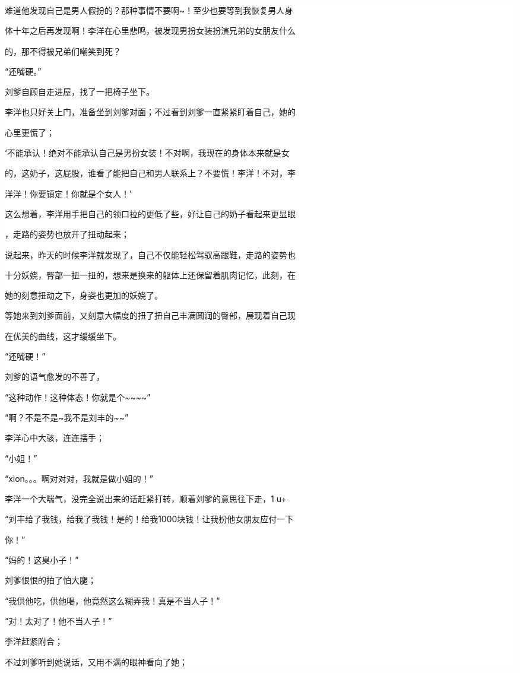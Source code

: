 难道他发现自己是男人假扮的？那种事情不要啊~！至少也要等到我恢复男人身

体十年之后再发现啊！李洋在心里悲鸣，被发现男扮女装扮演兄弟的女朋友什么

的，那不得被兄弟们嘲笑到死？

“还嘴硬。”

刘爹自顾自走进屋，找了一把椅子坐下。

李洋也只好关上门，准备坐到刘爹对面；不过看到刘爹一直紧紧盯着自己，她的

心里更慌了；

‘不能承认！绝对不能承认自己是男扮女装！不对啊，我现在的身体本来就是女

的，这奶子，这屁股，谁看了能把自己和男人联系上？不要慌！李洋！不对，李

洋洋！你要镇定！你就是个女人！’

这么想着，李洋用手把自己的领口拉的更低了些，好让自己的奶子看起来更显眼

，走路的姿势也放开了扭动起来；

说起来，昨天的时候李洋就发现了，自己不仅能轻松驾驭高跟鞋，走路的姿势也

十分妖娆，臀部一扭一扭的，想来是换来的躯体上还保留着肌肉记忆，此刻，在

她的刻意扭动之下，身姿也更加的妖娆了。

等她来到刘爹面前，又刻意大幅度的扭了扭自己丰满圆润的臀部，展现着自己现

在优美的曲线，这才缓缓坐下。

“还嘴硬！”

刘爹的语气愈发的不善了，

“这种动作！这种体态！你就是个~~~~”

“啊？不是不是~我不是刘丰的~~”

李洋心中大骇，连连摆手；

“小姐！”

“xion。。。啊对对对，我就是做小姐的！”

李洋一个大喘气，没完全说出来的话赶紧打转，顺着刘爹的意思往下走，1 u+

“刘丰给了我钱，给我了我钱！是的！给我1000块钱！让我扮他女朋友应付一下

你！”

“妈的！这臭小子！”

刘爹恨恨的拍了怕大腿；

“我供他吃，供他喝，他竟然这么糊弄我！真是不当人子！”

“对！太对了！他不当人子！”

李洋赶紧附合；

不过刘爹听到她说话，又用不满的眼神看向了她；
